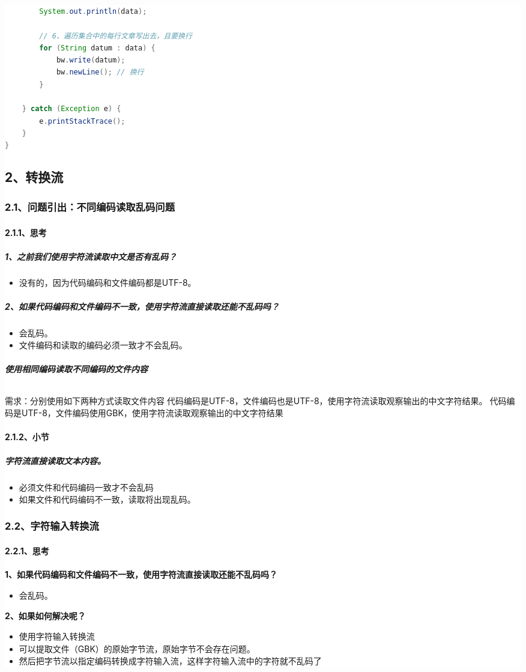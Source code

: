 ```java
        System.out.println(data);

        // 6、遍历集合中的每行文章写出去，且要换行
        for (String datum : data) {
            bw.write(datum);
            bw.newLine(); // 换行
        }

    } catch (Exception e) {
        e.printStackTrace();
    }
}
```

## 2、转换流

### 2.1、问题引出：不同编码读取乱码问题

#### 2.1.1、思考

##### 1、之前我们使用字符流读取中文是否有乱码？

- 没有的，因为代码编码和文件编码都是UTF-8。

##### 2、如果代码编码和文件编码不一致，使用字符流直接读取还能不乱码吗？

- 会乱码。
- 文件编码和读取的编码必须一致才不会乱码。

###### **使用相同编码读取不同编码的文件内容**

需求：分别使用如下两种方式读取文件内容
代码编码是UTF-8，文件编码也是UTF-8，使用字符流读取观察输出的中文字符结果。
代码编码是UTF-8，文件编码使用GBK，使用字符流读取观察输出的中文字符结果

#### 2.1.2、小节

##### 字符流直接读取文本内容。

- 必须文件和代码编码一致才不会乱码
- 如果文件和代码编码不一致，读取将出现乱码。

### 2.2、字符输入转换流

#### 2.2.1、思考

**1、如果代码编码和文件编码不一致，使用字符流直接读取还能不乱码吗？**

- 会乱码。

**2、如果如何解决呢？**

- 使用字符输入转换流
- 可以提取文件（GBK）的原始字节流，原始字节不会存在问题。
- 然后把字节流以指定编码转换成字符输入流，这样字符输入流中的字符就不乱码了
